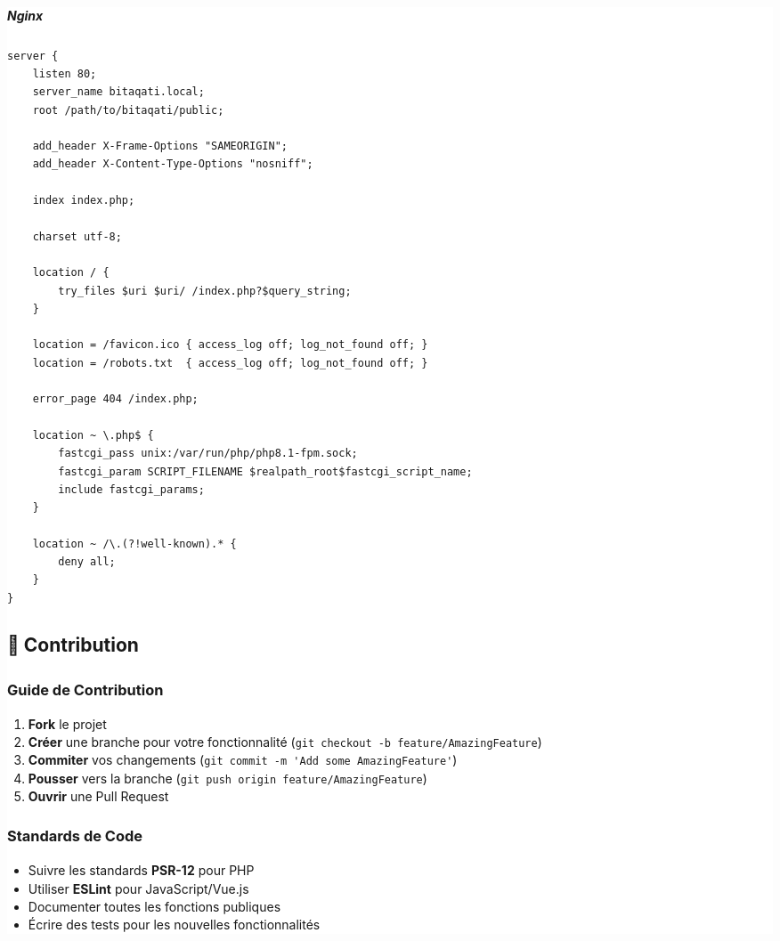 ##### Nginx
```nginx
server {
    listen 80;
    server_name bitaqati.local;
    root /path/to/bitaqati/public;

    add_header X-Frame-Options "SAMEORIGIN";
    add_header X-Content-Type-Options "nosniff";

    index index.php;

    charset utf-8;

    location / {
        try_files $uri $uri/ /index.php?$query_string;
    }

    location = /favicon.ico { access_log off; log_not_found off; }
    location = /robots.txt  { access_log off; log_not_found off; }

    error_page 404 /index.php;

    location ~ \.php$ {
        fastcgi_pass unix:/var/run/php/php8.1-fpm.sock;
        fastcgi_param SCRIPT_FILENAME $realpath_root$fastcgi_script_name;
        include fastcgi_params;
    }

    location ~ /\.(?!well-known).* {
        deny all;
    }
}
```

## 🤝 Contribution

### Guide de Contribution

1. **Fork** le projet
2. **Créer** une branche pour votre fonctionnalité (`git checkout -b feature/AmazingFeature`)
3. **Commiter** vos changements (`git commit -m 'Add some AmazingFeature'`)
4. **Pousser** vers la branche (`git push origin feature/AmazingFeature`)
5. **Ouvrir** une Pull Request

### Standards de Code

- Suivre les standards **PSR-12** pour PHP
- Utiliser **ESLint** pour JavaScript/Vue.js
- Documenter toutes les fonctions publiques
- Écrire des tests pour les nouvelles fonctionnalités
